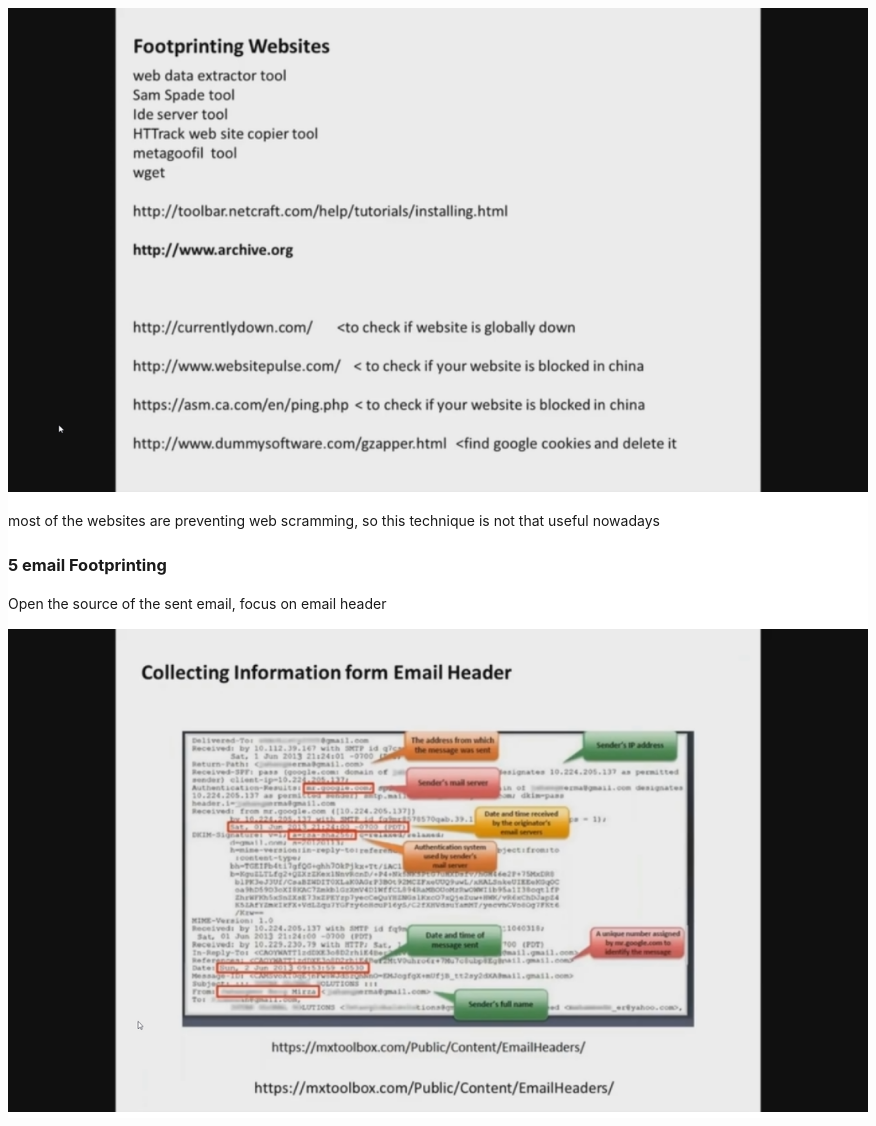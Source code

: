![alt text](assets/module2/footprinting-website.png)

most of the websites are preventing web scramming, so this technique is not that useful nowadays

### 5 email Footprinting

Open the source of the sent email, focus on email header

![alt text](assets/module2/footprinting-email.png)
